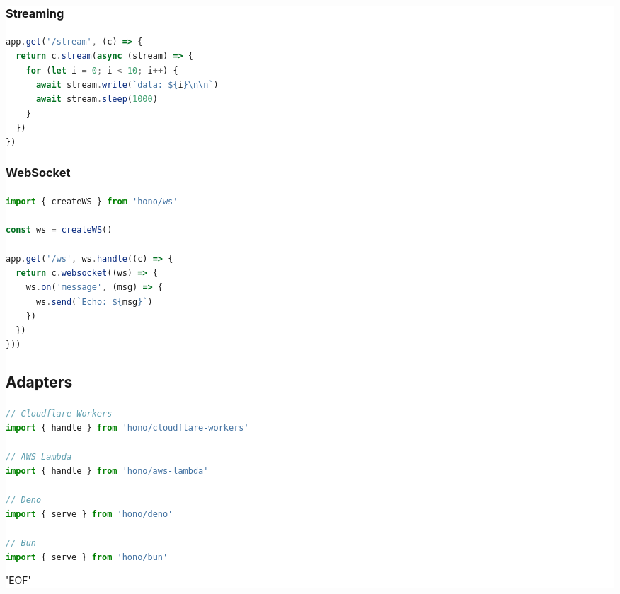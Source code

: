 ### Streaming
```typescript
app.get('/stream', (c) => {
  return c.stream(async (stream) => {
    for (let i = 0; i < 10; i++) {
      await stream.write(`data: ${i}\n\n`)
      await stream.sleep(1000)
    }
  })
})
```

### WebSocket
```typescript
import { createWS } from 'hono/ws'

const ws = createWS()

app.get('/ws', ws.handle((c) => {
  return c.websocket((ws) => {
    ws.on('message', (msg) => {
      ws.send(`Echo: ${msg}`)
    })
  })
}))
```

## Adapters
```typescript
// Cloudflare Workers
import { handle } from 'hono/cloudflare-workers'

// AWS Lambda
import { handle } from 'hono/aws-lambda'

// Deno
import { serve } from 'hono/deno'

// Bun
import { serve } from 'hono/bun'
```
'EOF'
